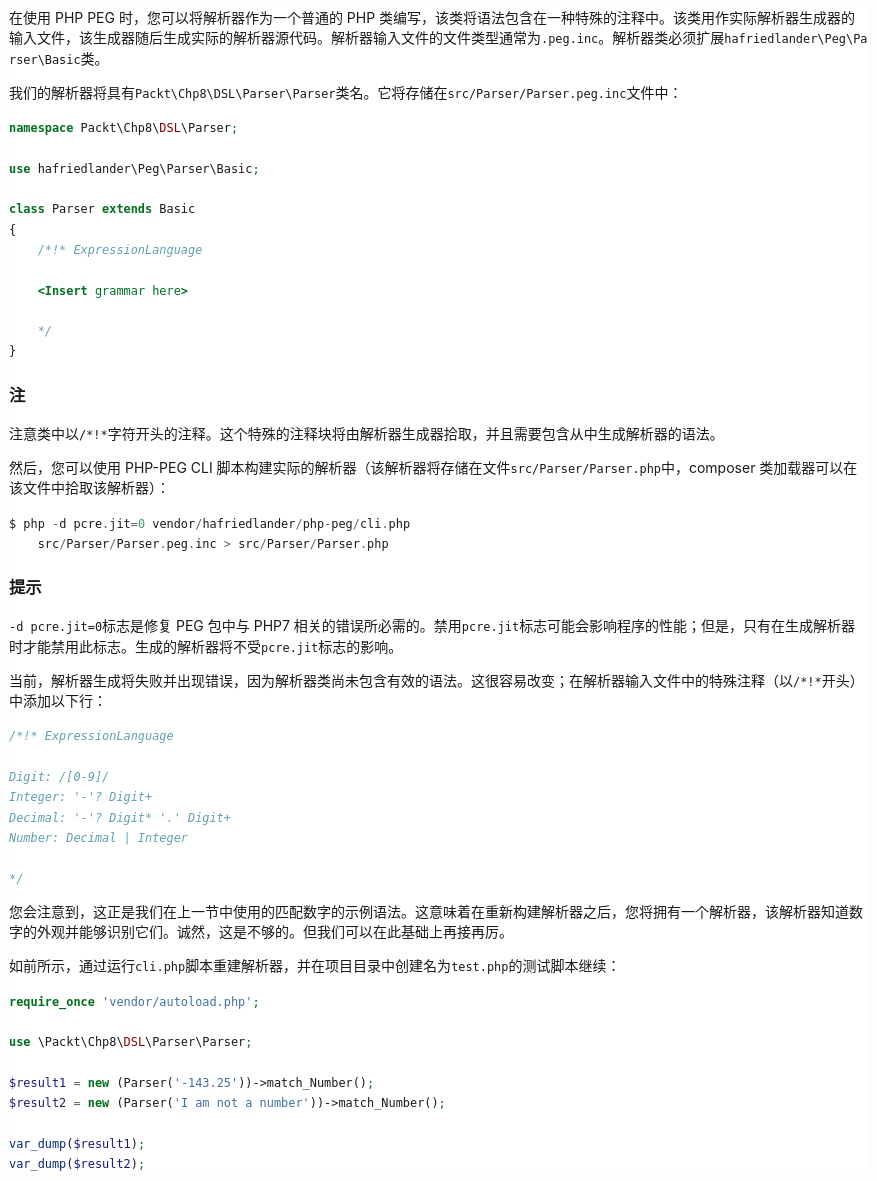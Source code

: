 在使用 PHP PEG 时，您可以将解析器作为一个普通的 PHP 类编写，该类将语法包含在一种特殊的注释中。该类用作实际解析器生成器的输入文件，该生成器随后生成实际的解析器源代码。解析器输入文件的文件类型通常为`.peg.inc`。解析器类必须扩展`hafriedlander\Peg\Parser\Basic`类。

我们的解析器将具有`Packt\Chp8\DSL\Parser\Parser`类名。它将存储在`src/Parser/Parser.peg.inc`文件中：

```php
namespace Packt\Chp8\DSL\Parser; 

use hafriedlander\Peg\Parser\Basic; 

class Parser extends Basic 
{ 
    /*!* ExpressionLanguage 

    <Insert grammar here> 

    */ 
} 

```

### 注

注意类中以`/*!*`字符开头的注释。这个特殊的注释块将由解析器生成器拾取，并且需要包含从中生成解析器的语法。

然后，您可以使用 PHP-PEG CLI 脚本构建实际的解析器（该解析器将存储在文件`src/Parser/Parser.php`中，composer 类加载器可以在该文件中拾取该解析器）：

```php
$ php -d pcre.jit=0 vendor/hafriedlander/php-peg/cli.php 
    src/Parser/Parser.peg.inc > src/Parser/Parser.php

```

### 提示

`-d pcre.jit=0`标志是修复 PEG 包中与 PHP7 相关的错误所必需的。禁用`pcre.jit`标志可能会影响程序的性能；但是，只有在生成解析器时才能禁用此标志。生成的解析器将不受`pcre.jit`标志的影响。

当前，解析器生成将失败并出现错误，因为解析器类尚未包含有效的语法。这很容易改变；在解析器输入文件中的特殊注释（以`/*!*`开头）中添加以下行：

```php
/*!* ExpressionLanguage 

Digit: /[0-9]/ 
Integer: '-'? Digit+ 
Decimal: '-'? Digit* '.' Digit+ 
Number: Decimal | Integer 

*/ 

```

您会注意到，这正是我们在上一节中使用的匹配数字的示例语法。这意味着在重新构建解析器之后，您将拥有一个解析器，该解析器知道数字的外观并能够识别它们。诚然，这是不够的。但我们可以在此基础上再接再厉。

如前所示，通过运行`cli.php`脚本重建解析器，并在项目目录中创建名为`test.php`的测试脚本继续：

```php
require_once 'vendor/autoload.php'; 

use \Packt\Chp8\DSL\Parser\Parser; 

$result1 = new (Parser('-143.25'))->match_Number(); 
$result2 = new (Parser('I am not a number'))->match_Number(); 

var_dump($result1); 
var_dump($result2); 

```
